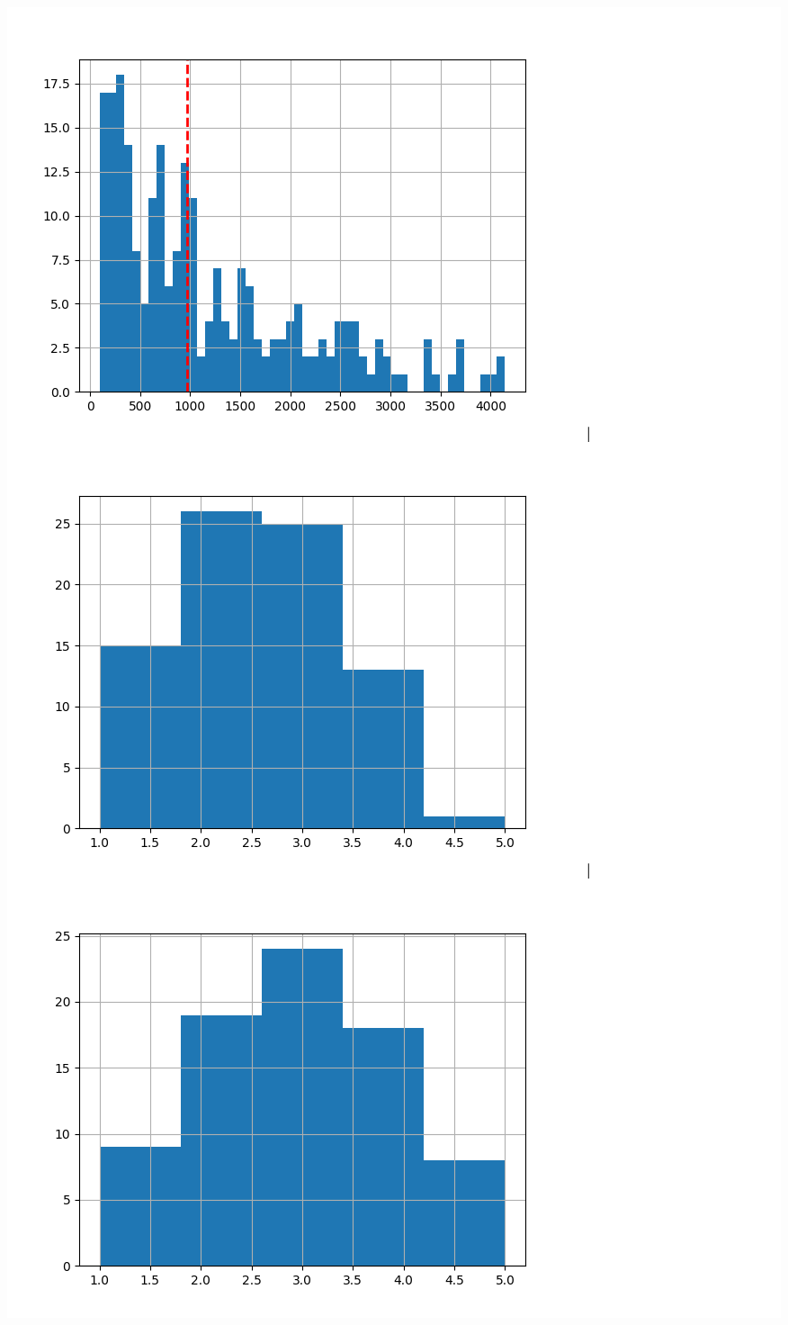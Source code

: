 ![](../plots/070.Yhdistelya.png) | ![](../plots/070.Yhdistelya_difficulty.png) | ![](../plots/070.Yhdistelya_eduvalue.png) 